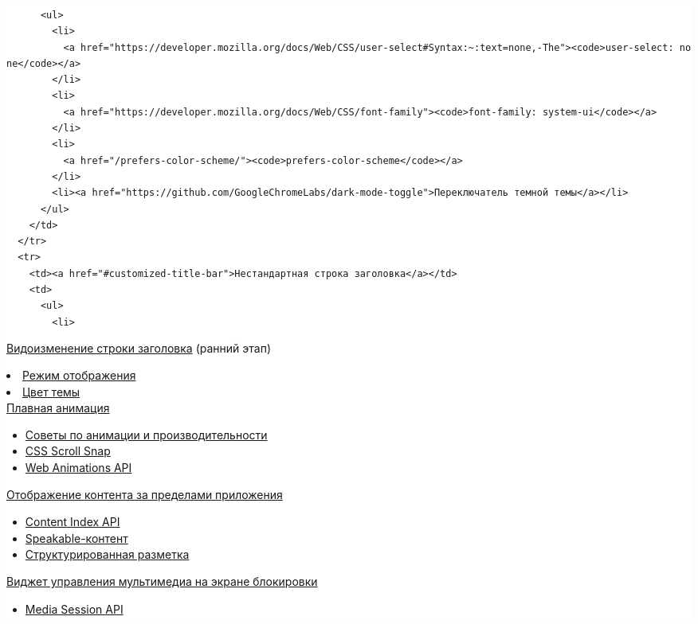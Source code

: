           <ul>
            <li>
              <a href="https://developer.mozilla.org/docs/Web/CSS/user-select#Syntax:~:text=none,-The"><code>user-select: none</code></a>
            </li>
            <li>
              <a href="https://developer.mozilla.org/docs/Web/CSS/font-family"><code>font-family: system-ui</code></a>
            </li>
            <li>
              <a href="/prefers-color-scheme/"><code>prefers-color-scheme</code></a>
            </li>
            <li><a href="https://github.com/GoogleChromeLabs/dark-mode-toggle">Переключатель темной темы</a></li>
          </ul>
        </td>
      </tr>
      <tr>
        <td><a href="#customized-title-bar">Нестандартная строка заголовка</a></td>
        <td>
          <ul>
            <li>
<a href="https://github.com/MicrosoftEdge/MSEdgeExplainers/blob/main/TitleBarCustomization/explainer.md">Видоизменение строки заголовка</a> (ранний этап)</li>
            <li><a href="/add-manifest/#display">Режим отображения</a></li>
            <li><a href="/add-manifest/#theme-color">Цвет темы</a></li>
          </ul>
        </td>
      </tr>
      <tr>
        <td><a href="#snappy-animations">Плавная анимация</a></td>
        <td>
          <ul>
            <li><a href="https://developers.google.com/web/fundamentals/design-and-ux/animations/animations-and-performance">Советы по анимации и производительности</a></li>
            <li><a href="https://developers.google.com/web/updates/2018/07/css-scroll-snap">CSS Scroll Snap</a></li>
            <li><a href="https://developer.mozilla.org/docs/Web/API/Web_Animations_API">Web Animations API</a></li>
          </ul>
        </td>
      </tr>
      <tr>
        <td><a href="#content-surfaced-outside-of-app">Отображение контента за пределами приложения</a></td>
        <td>
          <ul>
            <li><a href="/content-indexing-api/">Content Index API</a></li>
            <li><a href="https://developers.google.com/search/docs/data-types/speakable">Speakable-контент</a></li>
            <li><a href="https://developers.google.com/search/docs/guides/search-gallery">Структурированная разметка</a></li>
          </ul>
        </td>
      </tr>
      <tr>
        <td><a href="#lock-screen-media-control-widget">Виджет управления мультимедиа на экране блокировки</a></td>
        <td>
          <ul>
            <li><a href="/media-session/">Media Session API</a></li>
          </ul>
        </td>
      </tr>